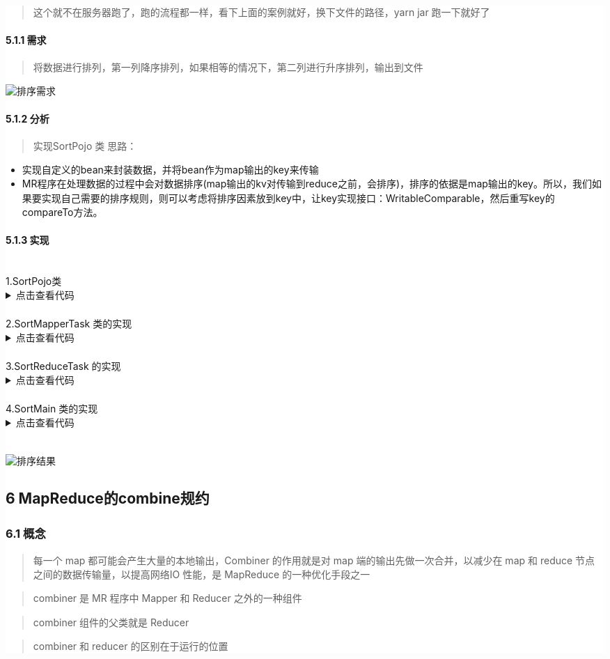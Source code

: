 > 这个就不在服务器跑了，跑的流程都一样，看下上面的案例就好，换下文件的路径，yarn jar 跑一下就好了

#### 5.1.1 需求

> 将数据进行排列，第一列降序排列，如果相等的情况下，第二列进行升序排列，输出到文件

![排序需求](https://blog-1305951218.cos.ap-shanghai.myqcloud.com/blog/image/articleContent/大数据_MapReduce/8.png)

#### 5.1.2 分析

> 实现SortPojo 类 思路：

- 实现自定义的bean来封装数据，并将bean作为map输出的key来传输
- MR程序在处理数据的过程中会对数据排序(map输出的kv对传输到reduce之前，会排序)，排序的依据是map输出的key。所以，我们如果要实现自己需要的排序规则，则可以考虑将排序因素放到key中，让key实现接口：WritableComparable，然后重写key的compareTo方法。

#### 5.1.3 实现

<br/>
1.SortPojo类
<details><summary>点击查看代码</summary></details>

<br/>
2.SortMapperTask 类的实现
<details><summary>点击查看代码</summary></details>

<br/>
3.SortReduceTask 的实现
<details><summary>点击查看代码</summary></details>

<br/>
4.SortMain 类的实现
<details><summary>点击查看代码</summary></details>

<br/>

![排序结果](https://blog-1305951218.cos.ap-shanghai.myqcloud.com/blog/image/articleContent/大数据_MapReduce/9.png)









## 6 MapReduce的combine规约

### 6.1 概念

> 每一个 map 都可能会产生大量的本地输出，Combiner 的作用就是对 map 端的输出先做一次合并，以减少在 map 和 reduce 节点之间的数据传输量，以提高网络IO 性能，是 MapReduce 的一种优化手段之一

> combiner 是 MR 程序中 Mapper 和 Reducer 之外的一种组件

> combiner 组件的父类就是 Reducer

> combiner 和 reducer 的区别在于运行的位置
